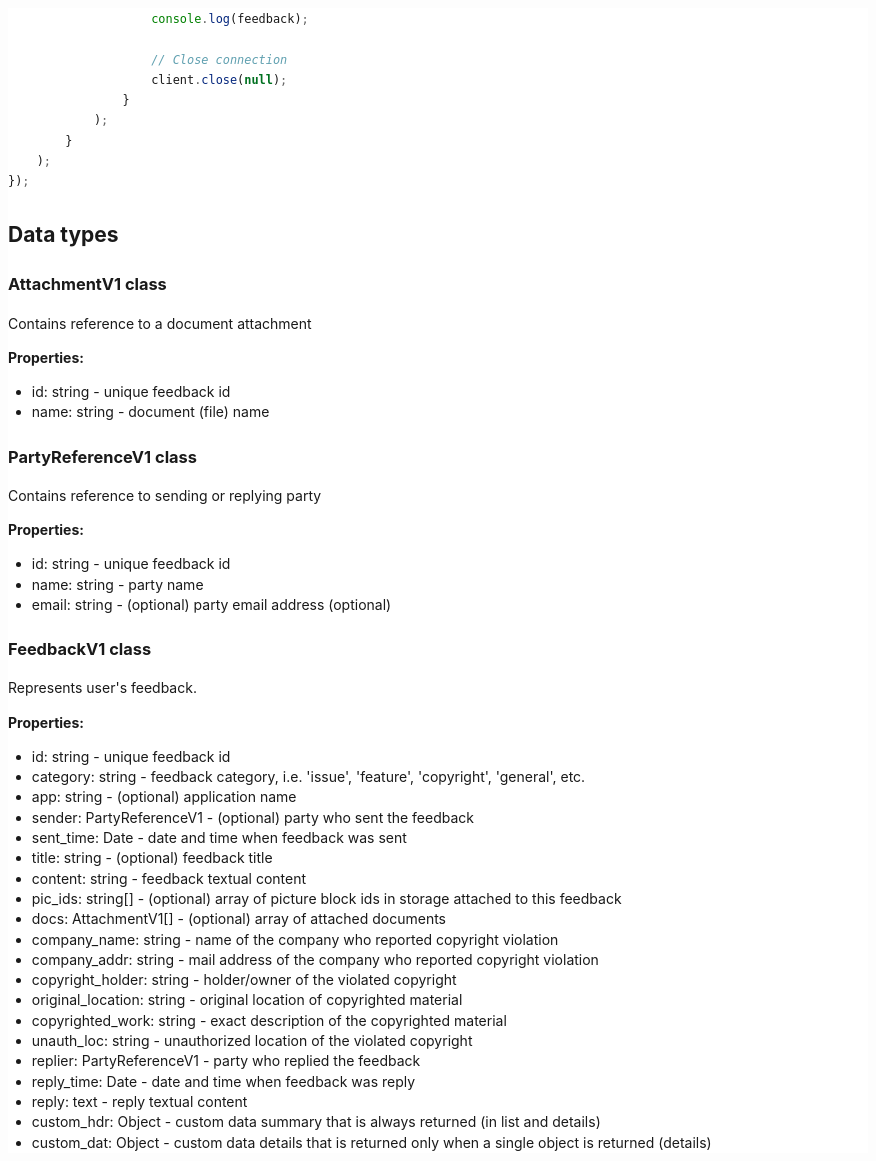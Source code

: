 ```javascript
                    console.log(feedback);
                    
                    // Close connection
                    client.close(null); 
                }
            );
        }
    );
});
```

## Data types

### <a name="class1"></a> AttachmentV1 class

Contains reference to a document attachment

**Properties:**
- id: string - unique feedback id
- name: string - document (file) name

### <a name="class2"></a> PartyReferenceV1 class

Contains reference to sending or replying party

**Properties:**
- id: string - unique feedback id
- name: string - party name
- email: string - (optional) party email address (optional)

### <a name="class3"></a> FeedbackV1 class

Represents user's feedback. 

**Properties:**
- id: string - unique feedback id
- category: string - feedback category, i.e. 'issue', 'feature', 'copyright', 'general', etc.
- app: string - (optional) application name
- sender: PartyReferenceV1 - (optional) party who sent the feedback
- sent_time: Date - date and time when feedback was sent
- title: string - (optional) feedback title
- content: string - feedback textual content
- pic_ids: string[] - (optional) array of picture block ids in storage attached to this feedback
- docs: AttachmentV1[] - (optional) array of attached documents
- company_name: string - name of the company who reported copyright violation
- company_addr: string - mail address of the company who reported copyright violation
- copyright_holder: string - holder/owner of the violated copyright
- original_location: string - original location of copyrighted material
- copyrighted_work: string - exact description of the copyrighted material
- unauth_loc: string - unauthorized location of the violated copyright
- replier: PartyReferenceV1 - party who replied the feedback
- reply_time: Date - date and time when feedback was reply
- reply: text - reply textual content
- custom_hdr: Object - custom data summary that is always returned (in list and details)
- custom_dat: Object - custom data details that is returned only when a single object is returned (details)
